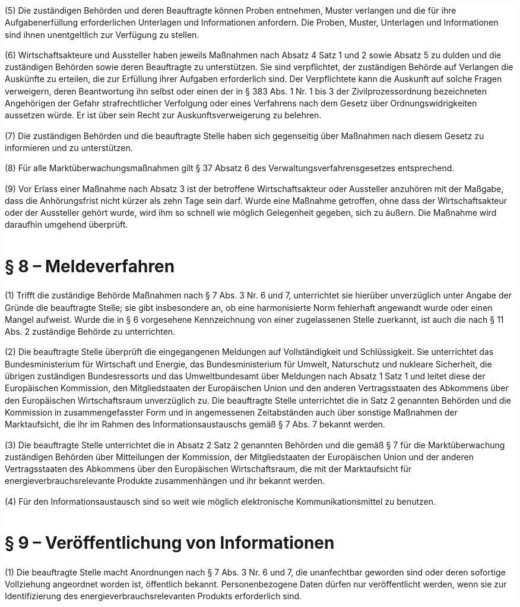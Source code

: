 (5) Die zuständigen Behörden und deren Beauftragte können Proben entnehmen, Muster verlangen und die für ihre Aufgabenerfüllung erforderlichen Unterlagen und Informationen anfordern. Die Proben, Muster, Unterlagen und Informationen sind ihnen unentgeltlich zur Verfügung zu stellen.

(6) Wirtschaftsakteure und Aussteller haben jeweils Maßnahmen nach Absatz 4 Satz 1 und 2 sowie Absatz 5 zu dulden und die zuständigen Behörden sowie deren Beauftragte zu unterstützen. Sie sind verpflichtet, der zuständigen Behörde auf Verlangen die Auskünfte zu erteilen, die zur Erfüllung ihrer Aufgaben erforderlich sind. Der Verpflichtete kann die Auskunft auf solche Fragen verweigern, deren Beantwortung ihn selbst oder einen der in § 383 Abs. 1 Nr. 1 bis 3 der Zivilprozessordnung bezeichneten Angehörigen der Gefahr strafrechtlicher Verfolgung oder eines Verfahrens nach dem Gesetz über Ordnungswidrigkeiten aussetzen würde. Er ist über sein Recht zur Auskunftsverweigerung zu belehren.

(7) Die zuständigen Behörden und die beauftragte Stelle haben sich gegenseitig über Maßnahmen nach diesem Gesetz zu informieren und zu unterstützen.

(8) Für alle Marktüberwachungsmaßnahmen gilt § 37 Absatz 6 des Verwaltungsverfahrensgesetzes entsprechend.

(9) Vor Erlass einer Maßnahme nach Absatz 3 ist der betroffene Wirtschaftsakteur oder Aussteller anzuhören mit der Maßgabe, dass die Anhörungsfrist nicht kürzer als zehn Tage sein darf. Wurde eine Maßnahme getroffen, ohne dass der Wirtschaftsakteur oder der Aussteller gehört wurde, wird ihm so schnell wie möglich Gelegenheit gegeben, sich zu äußern. Die Maßnahme wird daraufhin umgehend überprüft.

# § 8 – Meldeverfahren

(1) Trifft die zuständige Behörde Maßnahmen nach § 7 Abs. 3 Nr. 6 und 7, unterrichtet sie hierüber unverzüglich unter Angabe der Gründe die beauftragte Stelle; sie gibt insbesondere an, ob eine harmonisierte Norm fehlerhaft angewandt wurde oder einen Mangel aufweist. Wurde die in § 6 vorgesehene Kennzeichnung von einer zugelassenen Stelle zuerkannt, ist auch die nach § 11 Abs. 2 zuständige Behörde zu unterrichten.

(2) Die beauftragte Stelle überprüft die eingegangenen Meldungen auf Vollständigkeit und Schlüssigkeit. Sie unterrichtet das Bundesministerium für Wirtschaft und Energie, das Bundesministerium für Umwelt, Naturschutz und nukleare Sicherheit, die übrigen zuständigen Bundesressorts und das Umweltbundesamt über Meldungen nach Absatz 1 Satz 1 und leitet diese der Europäischen Kommission, den Mitgliedstaaten der Europäischen Union und den anderen Vertragsstaaten des Abkommens über den Europäischen Wirtschaftsraum unverzüglich zu. Die beauftragte Stelle unterrichtet die in Satz 2 genannten Behörden und die Kommission in zusammengefasster Form und in angemessenen Zeitabständen auch über sonstige Maßnahmen der Marktaufsicht, die ihr im Rahmen des Informationsaustauschs gemäß § 7 Abs. 7 bekannt werden.

(3) Die beauftragte Stelle unterrichtet die in Absatz 2 Satz 2 genannten Behörden und die gemäß § 7 für die Marktüberwachung zuständigen Behörden über Mitteilungen der Kommission, der Mitgliedstaaten der Europäischen Union und der anderen Vertragsstaaten des Abkommens über den Europäischen Wirtschaftsraum, die mit der Marktaufsicht für energieverbrauchsrelevante Produkte zusammenhängen und ihr bekannt werden.

(4) Für den Informationsaustausch sind so weit wie möglich elektronische Kommunikationsmittel zu benutzen.

# § 9 – Veröffentlichung von Informationen

(1) Die beauftragte Stelle macht Anordnungen nach § 7 Abs. 3 Nr. 6 und 7, die unanfechtbar geworden sind oder deren sofortige Vollziehung angeordnet worden ist, öffentlich bekannt. Personenbezogene Daten dürfen nur veröffentlicht werden, wenn sie zur Identifizierung des energieverbrauchsrelevanten Produkts erforderlich sind.
